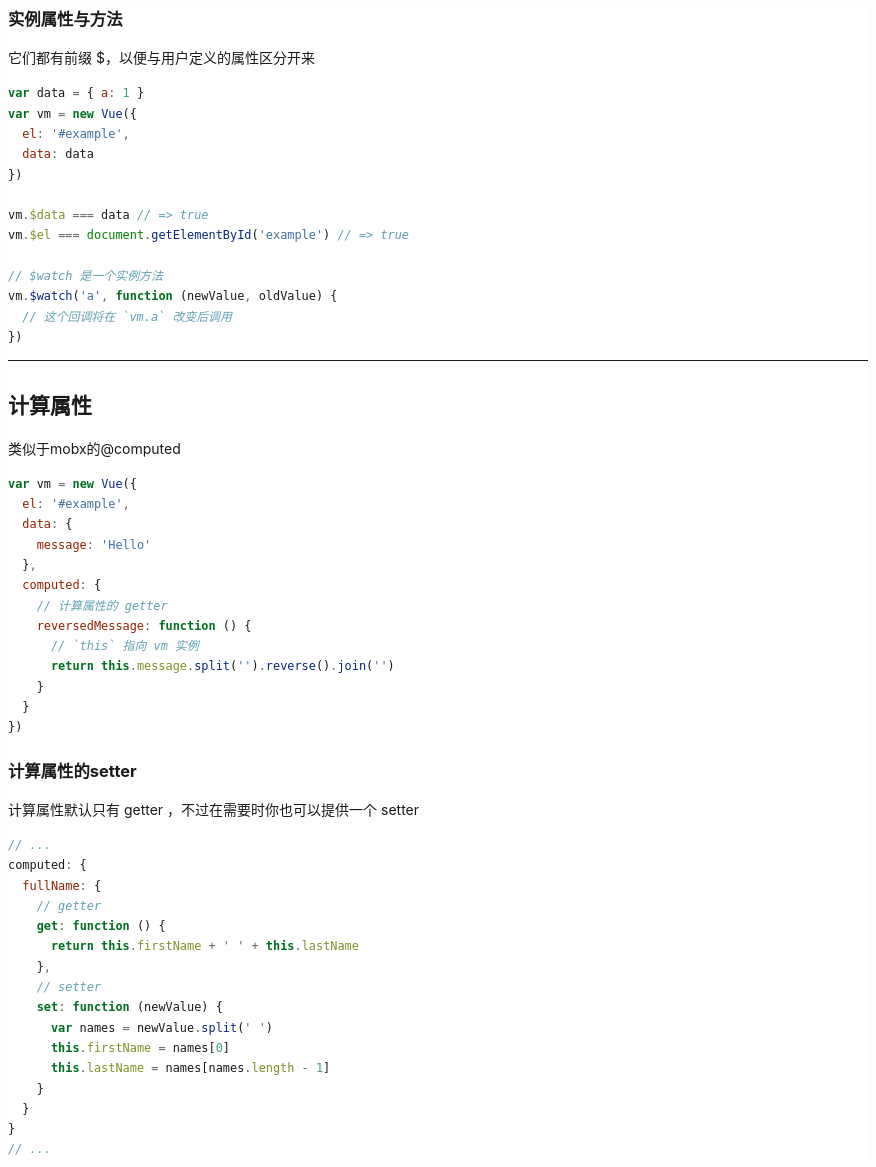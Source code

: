 ### 实例属性与方法
它们都有前缀 $，以便与用户定义的属性区分开来
```javascript
var data = { a: 1 }
var vm = new Vue({
  el: '#example',
  data: data
})

vm.$data === data // => true
vm.$el === document.getElementById('example') // => true

// $watch 是一个实例方法
vm.$watch('a', function (newValue, oldValue) {
  // 这个回调将在 `vm.a` 改变后调用
})
```
---

## 计算属性

类似于mobx的@computed

```javascript
var vm = new Vue({
  el: '#example',
  data: {
    message: 'Hello'
  },
  computed: {
    // 计算属性的 getter
    reversedMessage: function () {
      // `this` 指向 vm 实例
      return this.message.split('').reverse().join('')
    }
  }
})
```

### 计算属性的setter

计算属性默认只有 getter ，不过在需要时你也可以提供一个 setter 

```javascript
// ...
computed: {
  fullName: {
    // getter
    get: function () {
      return this.firstName + ' ' + this.lastName
    },
    // setter
    set: function (newValue) {
      var names = newValue.split(' ')
      this.firstName = names[0]
      this.lastName = names[names.length - 1]
    }
  }
}
// ...
```
